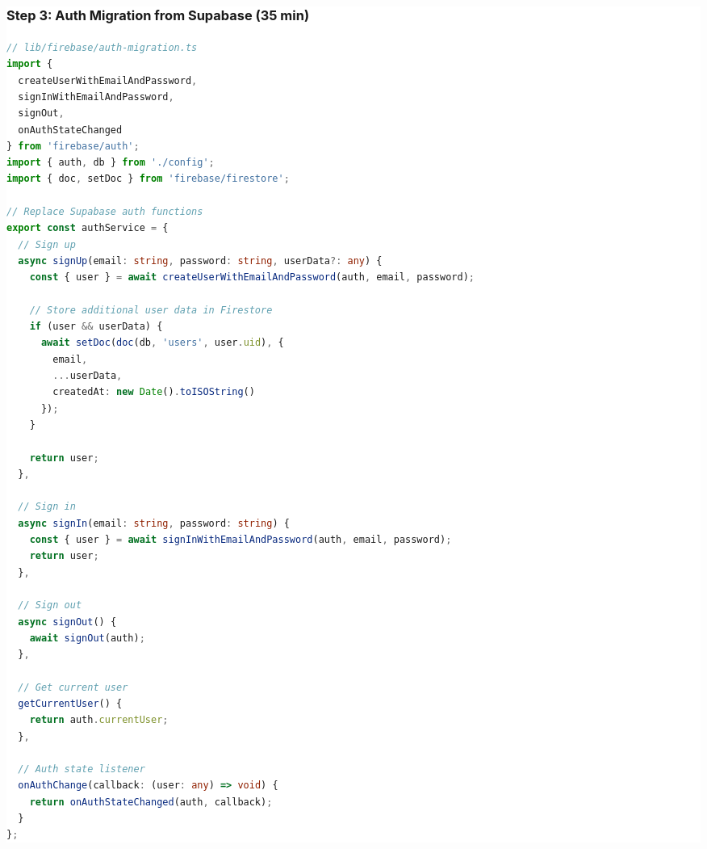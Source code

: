 ### **Step 3: Auth Migration from Supabase (35 min)**

```typescript
// lib/firebase/auth-migration.ts
import { 
  createUserWithEmailAndPassword,
  signInWithEmailAndPassword,
  signOut,
  onAuthStateChanged
} from 'firebase/auth';
import { auth, db } from './config';
import { doc, setDoc } from 'firebase/firestore';

// Replace Supabase auth functions
export const authService = {
  // Sign up
  async signUp(email: string, password: string, userData?: any) {
    const { user } = await createUserWithEmailAndPassword(auth, email, password);
    
    // Store additional user data in Firestore
    if (user && userData) {
      await setDoc(doc(db, 'users', user.uid), {
        email,
        ...userData,
        createdAt: new Date().toISOString()
      });
    }
    
    return user;
  },

  // Sign in
  async signIn(email: string, password: string) {
    const { user } = await signInWithEmailAndPassword(auth, email, password);
    return user;
  },

  // Sign out
  async signOut() {
    await signOut(auth);
  },

  // Get current user
  getCurrentUser() {
    return auth.currentUser;
  },

  // Auth state listener
  onAuthChange(callback: (user: any) => void) {
    return onAuthStateChanged(auth, callback);
  }
};
```
